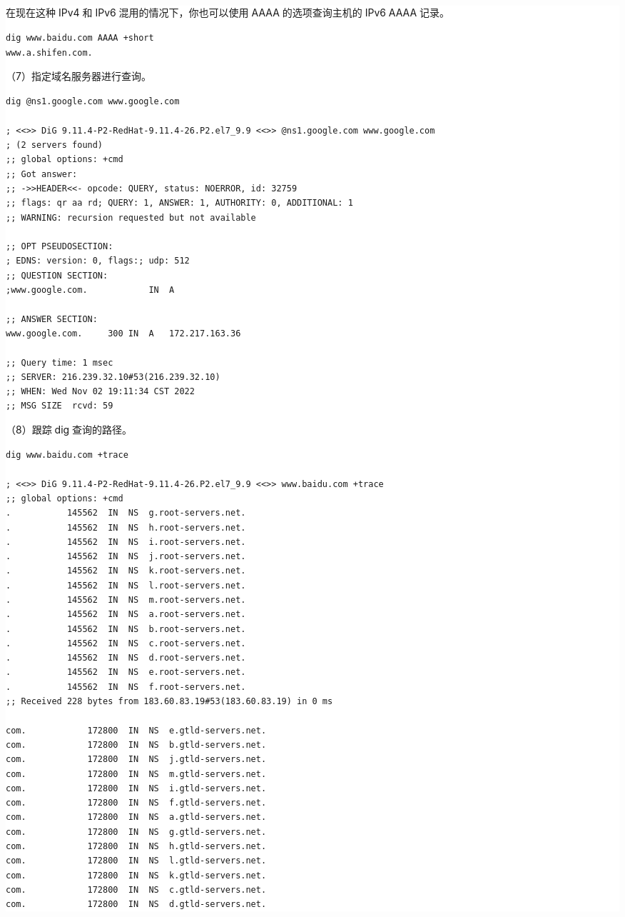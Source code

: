 在现在这种 IPv4 和 IPv6 混用的情况下，你也可以使用 AAAA 的选项查询主机的 IPv6 AAAA 记录。
```shell
dig www.baidu.com AAAA +short
www.a.shifen.com.
```
（7）指定域名服务器进行查询。
```shell
dig @ns1.google.com www.google.com

; <<>> DiG 9.11.4-P2-RedHat-9.11.4-26.P2.el7_9.9 <<>> @ns1.google.com www.google.com
; (2 servers found)
;; global options: +cmd
;; Got answer:
;; ->>HEADER<<- opcode: QUERY, status: NOERROR, id: 32759
;; flags: qr aa rd; QUERY: 1, ANSWER: 1, AUTHORITY: 0, ADDITIONAL: 1
;; WARNING: recursion requested but not available

;; OPT PSEUDOSECTION:
; EDNS: version: 0, flags:; udp: 512
;; QUESTION SECTION:
;www.google.com.			IN	A

;; ANSWER SECTION:
www.google.com.		300	IN	A	172.217.163.36

;; Query time: 1 msec
;; SERVER: 216.239.32.10#53(216.239.32.10)
;; WHEN: Wed Nov 02 19:11:34 CST 2022
;; MSG SIZE  rcvd: 59
```
（8）跟踪 dig 查询的路径。
```shell
dig www.baidu.com +trace

; <<>> DiG 9.11.4-P2-RedHat-9.11.4-26.P2.el7_9.9 <<>> www.baidu.com +trace
;; global options: +cmd
.			145562	IN	NS	g.root-servers.net.
.			145562	IN	NS	h.root-servers.net.
.			145562	IN	NS	i.root-servers.net.
.			145562	IN	NS	j.root-servers.net.
.			145562	IN	NS	k.root-servers.net.
.			145562	IN	NS	l.root-servers.net.
.			145562	IN	NS	m.root-servers.net.
.			145562	IN	NS	a.root-servers.net.
.			145562	IN	NS	b.root-servers.net.
.			145562	IN	NS	c.root-servers.net.
.			145562	IN	NS	d.root-servers.net.
.			145562	IN	NS	e.root-servers.net.
.			145562	IN	NS	f.root-servers.net.
;; Received 228 bytes from 183.60.83.19#53(183.60.83.19) in 0 ms

com.			172800	IN	NS	e.gtld-servers.net.
com.			172800	IN	NS	b.gtld-servers.net.
com.			172800	IN	NS	j.gtld-servers.net.
com.			172800	IN	NS	m.gtld-servers.net.
com.			172800	IN	NS	i.gtld-servers.net.
com.			172800	IN	NS	f.gtld-servers.net.
com.			172800	IN	NS	a.gtld-servers.net.
com.			172800	IN	NS	g.gtld-servers.net.
com.			172800	IN	NS	h.gtld-servers.net.
com.			172800	IN	NS	l.gtld-servers.net.
com.			172800	IN	NS	k.gtld-servers.net.
com.			172800	IN	NS	c.gtld-servers.net.
com.			172800	IN	NS	d.gtld-servers.net.
```